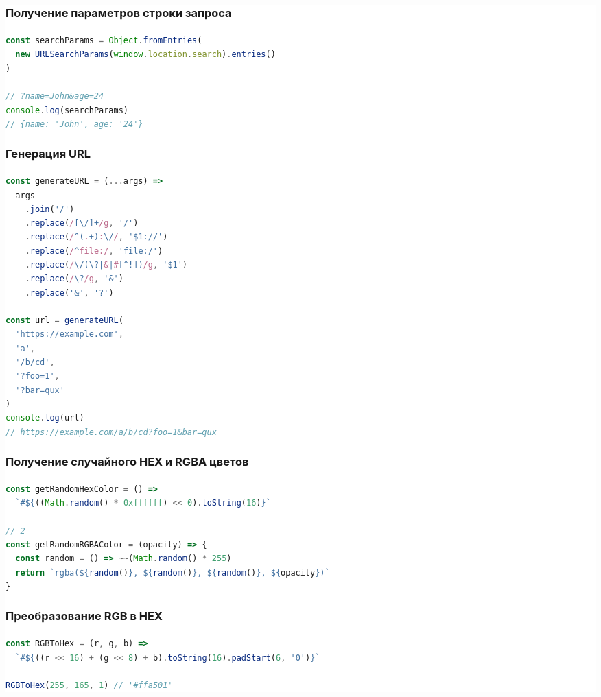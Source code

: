 ### Получение параметров строки запроса

```js
const searchParams = Object.fromEntries(
  new URLSearchParams(window.location.search).entries()
)

// ?name=John&age=24
console.log(searchParams)
// {name: 'John', age: '24'}
```

### Генерация URL

```js
const generateURL = (...args) =>
  args
    .join('/')
    .replace(/[\/]+/g, '/')
    .replace(/^(.+):\//, '$1://')
    .replace(/^file:/, 'file:/')
    .replace(/\/(\?|&|#[^!])/g, '$1')
    .replace(/\?/g, '&')
    .replace('&', '?')

const url = generateURL(
  'https://example.com',
  'a',
  '/b/cd',
  '?foo=1',
  '?bar=qux'
)
console.log(url)
// https://example.com/a/b/cd?foo=1&bar=qux
```

### Получение случайного HEX и RGBA цветов

```js
const getRandomHexColor = () =>
  `#${((Math.random() * 0xffffff) << 0).toString(16)}`

// 2
const getRandomRGBAColor = (opacity) => {
  const random = () => ~~(Math.random() * 255)
  return `rgba(${random()}, ${random()}, ${random()}, ${opacity})`
}
```

### Преобразование RGB в HEX

```js
const RGBToHex = (r, g, b) =>
  `#${((r << 16) + (g << 8) + b).toString(16).padStart(6, '0')}`

RGBToHex(255, 165, 1) // '#ffa501'
```
